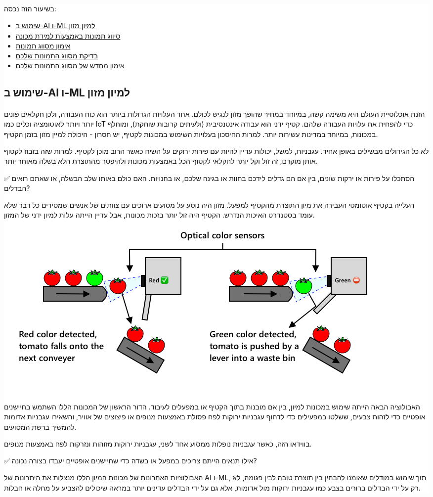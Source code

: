 בשיעור הזה נכסה:

* [שימוש ב-AI ו-ML למיון מזון](../../../../../4-manufacturing/lessons/1-train-fruit-detector)
* [סיווג תמונות באמצעות למידת מכונה](../../../../../4-manufacturing/lessons/1-train-fruit-detector)
* [אימון מסווג תמונות](../../../../../4-manufacturing/lessons/1-train-fruit-detector)
* [בדיקת מסווג התמונות שלכם](../../../../../4-manufacturing/lessons/1-train-fruit-detector)
* [אימון מחדש של מסווג התמונות שלכם](../../../../../4-manufacturing/lessons/1-train-fruit-detector)

## שימוש ב-AI ו-ML למיון מזון

הזנת אוכלוסיית העולם היא משימה קשה, במיוחד במחיר שהופך מזון לנגיש לכולם. אחד העלויות הגדולות ביותר הוא כוח העבודה, ולכן חקלאים פונים יותר ויותר לאוטומציה וכלים כמו IoT כדי להפחית את עלויות העבודה שלהם. קטיף ידני הוא עבודה אינטנסיבית (ולעיתים קרובות שוחקת), ומוחלף במכונות, במיוחד במדינות עשירות יותר. למרות החיסכון בעלויות השימוש במכונות לקטיף, יש חסרון - היכולת למיין מזון בזמן הקטיף.

לא כל הגידולים מבשילים באופן אחיד. עגבניות, למשל, יכולות עדיין להיות עם פירות ירוקים על השיח כאשר הרוב מוכן לקטיף. למרות שזה בזבוז לקטוף אותן מוקדם, זה זול וקל יותר לחקלאי לקטוף הכל באמצעות מכונות ולהיפטר מהתוצרת הלא בשלה מאוחר יותר.

✅ הסתכלו על פירות או ירקות שונים, בין אם הם גדלים לידכם בחוות או בגינה שלכם, או בחנויות. האם כולם באותו שלב הבשלה, או שאתם רואים הבדלים?

העלייה בקטיף אוטומטי העבירה את מיון התוצרת מהקטיף למפעל. מזון היה נוסע על מסועים ארוכים עם צוותים של אנשים שמסירים כל דבר שלא עומד בסטנדרט האיכות הנדרש. הקטיף היה זול יותר בזכות מכונות, אבל עדיין הייתה עלות למיון ידני של המזון.

![אם מזוהה עגבנייה אדומה היא ממשיכה במסלול שלה ללא הפרעה. אם מזוהה עגבנייה ירוקה היא נזרקת לפח פסולת באמצעות מנוף](../../../../../translated_images/optical-tomato-sorting.61aa134bdda4e5b1bfb16a212c1e35a6ef0c426cbb8b1c975f79d7bfbf48d068.he.png)

האבולוציה הבאה הייתה שימוש במכונות למיון, בין אם מובנות בתוך הקטיף או במפעלים לעיבוד. הדור הראשון של המכונות הללו השתמש בחיישנים אופטיים כדי לזהות צבעים, ששלטו במפעילים כדי לדחוף עגבניות ירוקות לפח פסולת באמצעות מנופים או פיצוצים של אוויר, והשאירו עגבניות אדומות להמשיך ברשת המסועים.

בווידאו הזה, כאשר עגבניות נופלות ממסוע אחד לשני, עגבניות ירוקות מזוהות ונזרקות לפח באמצעות מנופים.

✅ אילו תנאים הייתם צריכים במפעל או בשדה כדי שחיישנים אופטיים יעבדו בצורה נכונה?

האבולוציות האחרונות של מכונות המיון הללו מנצלות את היתרונות של AI ו-ML, תוך שימוש במודלים שאומנו להבחין בין תוצרת טובה לבין פגומה, לא רק על ידי הבדלים ברורים בצבע כמו עגבניות ירוקות מול אדומות, אלא גם על ידי הבדלים עדינים יותר במראה שיכולים להצביע על מחלה או חבלות.
